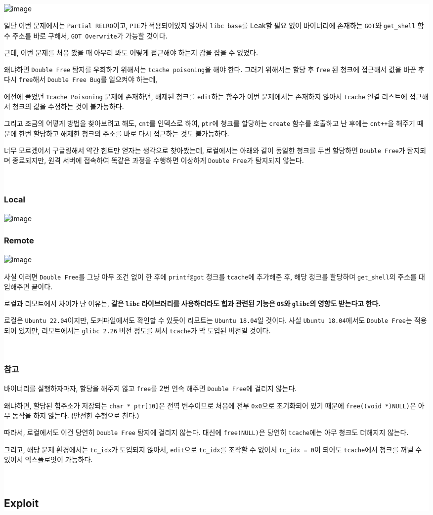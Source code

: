 <img width="245" alt="image" src="https://github.com/user-attachments/assets/5ca76686-c08a-4efb-9715-67d427536309">

일단 이번 문제에서는 `Partial RELRO`이고, `PIE`가 적용되어있지 않아서 `libc base`를 Leak할 필요 없이 바이너리에 존재하는 `GOT`와 `get_shell` 함수 주소를 바로 구해서, `GOT Overwrite`가 가능할 것이다.

근데, 이번 문제를 처음 봤을 때 아무리 봐도 어떻게 접근해야 하는지 감을 잡을 수 없었다.

왜냐하면 `Double Free` 탐지를 우회하기 위해서는 `tcache poisoning`을 해야 한다. 그러기 위해서는 할당 후 `free` 된 청크에 접근해서 값을 바꾼 후 다시 `free`해서 `Double Free Bug`를 일으켜야 하는데,

에전에 풀었던 `Tcache Poisoning` 문제에 존재하던, 해제된 청크를 `edit`하는 함수가 이번 문제에서는 존재하지 않아서 `tcache` 연결 리스트에 접근해서 청크의 값을 수정하는 것이 불가능하다.

그리고 조금의 어떻게 방법을 찾아보려고 해도, `cnt`를 인덱스로 하여, `ptr`에  청크를 할당하는 `create` 함수를 호출하고 난 후에는 `cnt++`을 해주기 때문에 한번 할당하고 해제한 청크의 주소를 바로 다시 접근하는 것도 불가능하다.

너무 모르겠어서 구글링해서 약간 힌트만 얻자는 생각으로 찾아봤는데, 로컬에서는 아래와 같이 동일한 청크를 두번 할당하면 `Double Free`가 탐지되며 종료되지만, 원격 서버에 접속하여 똑같은 과정을 수행하면 이상하게 `Double Free`가 탐지되지 않는다.

<br>

### Local

<img width="644" alt="image" src="https://github.com/user-attachments/assets/687eac35-ae38-4823-830c-6a08aca40cef">

<br>

### Remote

<img width="602" alt="image" src="https://github.com/user-attachments/assets/bd0af56f-141a-41db-b8ac-d5988d0e29ef">

사실 이러면 `Double Free`를 그냥 아무 조건 없이 한 후에 `printf@got` 청크를 `tcache`에 추가해준 후, 해당 청크를 할당하며 `get_shell`의 주소를 대입해주면 끝이다.

로컬과 리모트에서 차이가 난 이유는, **같은 `libc` 라이브러리를 사용하더라도 힙과 관련된 기능은 `OS`와 `glibc`의 영향도 받는다고 한다.**

로컬은 `Ubuntu 22.04`이지만, 도커파일에서도 확인할 수 있듯이 리모트는 `Ubuntu 18.04`일 것이다. 사실 `Ubuntu 18.04`에서도 `Double Free`는 적용되어 있지만, 리모트에서는 `glibc 2.26` 버전 정도를 써서 `tcache`가 막 도입된 버전일 것이다.

<br>

### 참고

바이너리를 실행하자마자, 할당을 해주지 않고 `free`를 2번 연속 해주면 `Double Free`에 걸리지 않는다. 

왜냐하면, 할당된 힙주소가 저장되는 `char * ptr[10]`은 전역 변수이므로 처음에 전부 `0x0`으로 초기화되어 있기 때문에 `free((void *)NULL)`은 아무 동작을 하지 않는다. (안전한 수행으로 친다.)

따라서, 로컬에서도 이건 당연히 `Double Free` 탐지에 걸리지 않는다. 대신에 `free(NULL)`은 당연히 `tcache`에는 아무 청크도 더해지지 않는다.

그리고, 해당 문제 환경에서는 `tc_idx`가 도입되지 않아서, `edit`으로 `tc_idx`를 조작할 수 없어서 `tc_idx = 0`이 되어도 `tcache`에서 청크를 꺼낼 수 있어서 익스플로잇이 가능하다.

<br>

## Exploit
